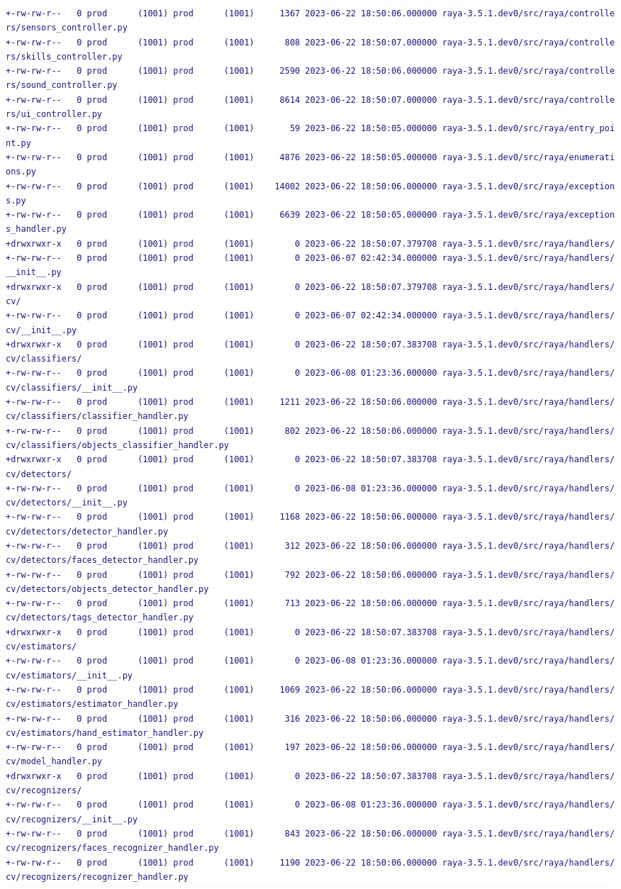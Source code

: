 ```diff
+-rw-rw-r--   0 prod      (1001) prod      (1001)     1367 2023-06-22 18:50:06.000000 raya-3.5.1.dev0/src/raya/controllers/sensors_controller.py
+-rw-rw-r--   0 prod      (1001) prod      (1001)      808 2023-06-22 18:50:07.000000 raya-3.5.1.dev0/src/raya/controllers/skills_controller.py
+-rw-rw-r--   0 prod      (1001) prod      (1001)     2590 2023-06-22 18:50:06.000000 raya-3.5.1.dev0/src/raya/controllers/sound_controller.py
+-rw-rw-r--   0 prod      (1001) prod      (1001)     8614 2023-06-22 18:50:07.000000 raya-3.5.1.dev0/src/raya/controllers/ui_controller.py
+-rw-rw-r--   0 prod      (1001) prod      (1001)       59 2023-06-22 18:50:05.000000 raya-3.5.1.dev0/src/raya/entry_point.py
+-rw-rw-r--   0 prod      (1001) prod      (1001)     4876 2023-06-22 18:50:05.000000 raya-3.5.1.dev0/src/raya/enumerations.py
+-rw-rw-r--   0 prod      (1001) prod      (1001)    14002 2023-06-22 18:50:06.000000 raya-3.5.1.dev0/src/raya/exceptions.py
+-rw-rw-r--   0 prod      (1001) prod      (1001)     6639 2023-06-22 18:50:05.000000 raya-3.5.1.dev0/src/raya/exceptions_handler.py
+drwxrwxr-x   0 prod      (1001) prod      (1001)        0 2023-06-22 18:50:07.379708 raya-3.5.1.dev0/src/raya/handlers/
+-rw-rw-r--   0 prod      (1001) prod      (1001)        0 2023-06-07 02:42:34.000000 raya-3.5.1.dev0/src/raya/handlers/__init__.py
+drwxrwxr-x   0 prod      (1001) prod      (1001)        0 2023-06-22 18:50:07.379708 raya-3.5.1.dev0/src/raya/handlers/cv/
+-rw-rw-r--   0 prod      (1001) prod      (1001)        0 2023-06-07 02:42:34.000000 raya-3.5.1.dev0/src/raya/handlers/cv/__init__.py
+drwxrwxr-x   0 prod      (1001) prod      (1001)        0 2023-06-22 18:50:07.383708 raya-3.5.1.dev0/src/raya/handlers/cv/classifiers/
+-rw-rw-r--   0 prod      (1001) prod      (1001)        0 2023-06-08 01:23:36.000000 raya-3.5.1.dev0/src/raya/handlers/cv/classifiers/__init__.py
+-rw-rw-r--   0 prod      (1001) prod      (1001)     1211 2023-06-22 18:50:06.000000 raya-3.5.1.dev0/src/raya/handlers/cv/classifiers/classifier_handler.py
+-rw-rw-r--   0 prod      (1001) prod      (1001)      802 2023-06-22 18:50:06.000000 raya-3.5.1.dev0/src/raya/handlers/cv/classifiers/objects_classifier_handler.py
+drwxrwxr-x   0 prod      (1001) prod      (1001)        0 2023-06-22 18:50:07.383708 raya-3.5.1.dev0/src/raya/handlers/cv/detectors/
+-rw-rw-r--   0 prod      (1001) prod      (1001)        0 2023-06-08 01:23:36.000000 raya-3.5.1.dev0/src/raya/handlers/cv/detectors/__init__.py
+-rw-rw-r--   0 prod      (1001) prod      (1001)     1168 2023-06-22 18:50:06.000000 raya-3.5.1.dev0/src/raya/handlers/cv/detectors/detector_handler.py
+-rw-rw-r--   0 prod      (1001) prod      (1001)      312 2023-06-22 18:50:06.000000 raya-3.5.1.dev0/src/raya/handlers/cv/detectors/faces_detector_handler.py
+-rw-rw-r--   0 prod      (1001) prod      (1001)      792 2023-06-22 18:50:06.000000 raya-3.5.1.dev0/src/raya/handlers/cv/detectors/objects_detector_handler.py
+-rw-rw-r--   0 prod      (1001) prod      (1001)      713 2023-06-22 18:50:06.000000 raya-3.5.1.dev0/src/raya/handlers/cv/detectors/tags_detector_handler.py
+drwxrwxr-x   0 prod      (1001) prod      (1001)        0 2023-06-22 18:50:07.383708 raya-3.5.1.dev0/src/raya/handlers/cv/estimators/
+-rw-rw-r--   0 prod      (1001) prod      (1001)        0 2023-06-08 01:23:36.000000 raya-3.5.1.dev0/src/raya/handlers/cv/estimators/__init__.py
+-rw-rw-r--   0 prod      (1001) prod      (1001)     1069 2023-06-22 18:50:06.000000 raya-3.5.1.dev0/src/raya/handlers/cv/estimators/estimator_handler.py
+-rw-rw-r--   0 prod      (1001) prod      (1001)      316 2023-06-22 18:50:06.000000 raya-3.5.1.dev0/src/raya/handlers/cv/estimators/hand_estimator_handler.py
+-rw-rw-r--   0 prod      (1001) prod      (1001)      197 2023-06-22 18:50:06.000000 raya-3.5.1.dev0/src/raya/handlers/cv/model_handler.py
+drwxrwxr-x   0 prod      (1001) prod      (1001)        0 2023-06-22 18:50:07.383708 raya-3.5.1.dev0/src/raya/handlers/cv/recognizers/
+-rw-rw-r--   0 prod      (1001) prod      (1001)        0 2023-06-08 01:23:36.000000 raya-3.5.1.dev0/src/raya/handlers/cv/recognizers/__init__.py
+-rw-rw-r--   0 prod      (1001) prod      (1001)      843 2023-06-22 18:50:06.000000 raya-3.5.1.dev0/src/raya/handlers/cv/recognizers/faces_recognizer_handler.py
+-rw-rw-r--   0 prod      (1001) prod      (1001)     1190 2023-06-22 18:50:06.000000 raya-3.5.1.dev0/src/raya/handlers/cv/recognizers/recognizer_handler.py
```